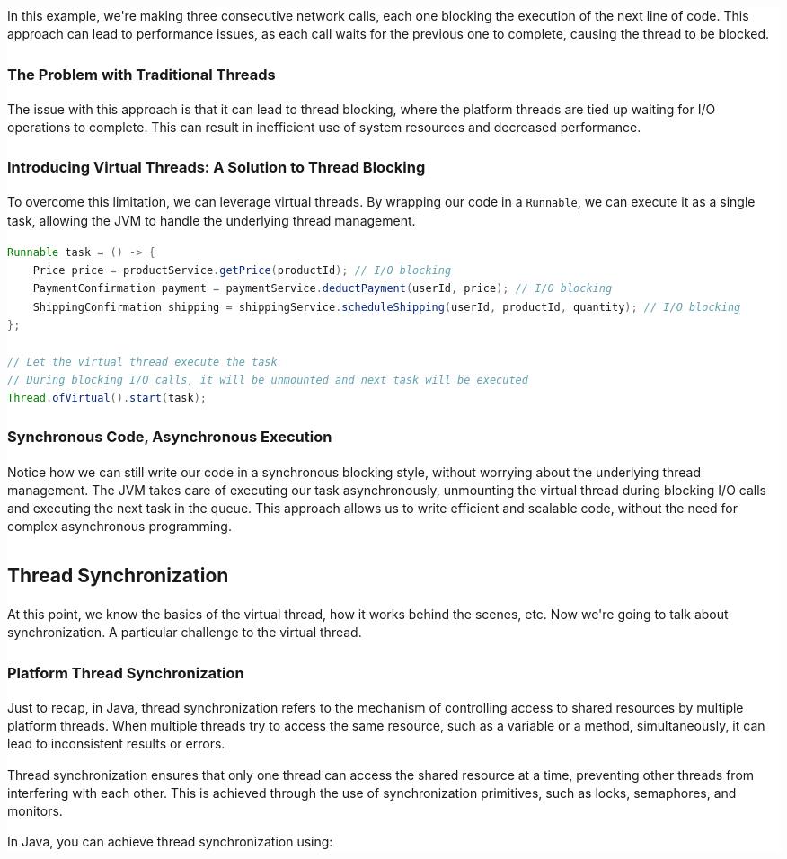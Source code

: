 In this example, we're making three consecutive network calls, each one blocking the execution of the next line of code. This approach can lead to performance issues, as each call waits for the previous one to complete, causing the thread to be blocked.

### The Problem with Traditional Threads

The issue with this approach is that it can lead to thread blocking, where the platform threads are tied up waiting for I/O operations to complete. This can result in inefficient use of system resources and decreased performance.

### Introducing Virtual Threads: A Solution to Thread Blocking

To overcome this limitation, we can leverage virtual threads. By wrapping our code in a `Runnable`, we can execute it as a single task, allowing the JVM to handle the underlying thread management.

```java
Runnable task = () -> {
    Price price = productService.getPrice(productId); // I/O blocking
    PaymentConfirmation payment = paymentService.deductPayment(userId, price); // I/O blocking
    ShippingConfirmation shipping = shippingService.scheduleShipping(userId, productId, quantity); // I/O blocking
};

// Let the virtual thread execute the task
// During blocking I/O calls, it will be unmounted and next task will be executed
Thread.ofVirtual().start(task);
```

### Synchronous Code, Asynchronous Execution

Notice how we can still write our code in a synchronous blocking style, without worrying about the underlying thread management. The JVM takes care of executing our task asynchronously, unmounting the virtual thread during blocking I/O calls and executing the next task in the queue. This approach allows us to write efficient and scalable code, without the need for complex asynchronous programming.

## Thread Synchronization

At this point, we know the basics of the virtual thread, how it works behind the scenes, etc. Now we're going to talk about synchronization. A particular challenge to the virtual thread.

### Platform Thread Synchronization

Just to recap, in Java, thread synchronization refers to the mechanism of controlling access to shared resources by multiple platform threads. When multiple threads try to access the same resource, such as a variable or a method, simultaneously, it can lead to inconsistent results or errors.

Thread synchronization ensures that only one thread can access the shared resource at a time, preventing other threads from interfering with each other. This is achieved through the use of synchronization primitives, such as locks, semaphores, and monitors.

In Java, you can achieve thread synchronization using:
